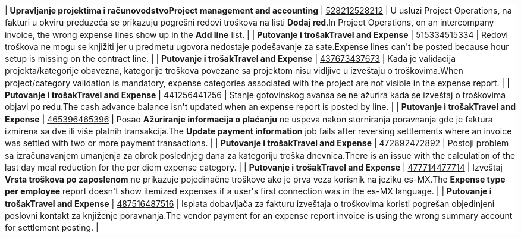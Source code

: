 | <span data-ttu-id="ce4f8-210">**Upravljanje projektima i računovodstvo**</span><span class="sxs-lookup"><span data-stu-id="ce4f8-210">**Project management and accounting**</span></span> | [<span data-ttu-id="ce4f8-211">528212</span><span class="sxs-lookup"><span data-stu-id="ce4f8-211">528212</span></span>](https://fix.lcs.dynamics.com/Issue/Details/?bugId=528212) | <span data-ttu-id="ce4f8-212">U usluzi Project Operations, na fakturi u okviru preduzeća se prikazuju pogrešni redovi troškova na listi **Dodaj red**.</span><span class="sxs-lookup"><span data-stu-id="ce4f8-212">In Project Operations, on an intercompany invoice, the wrong expense lines show up in the **Add line** list.</span></span> |
| <span data-ttu-id="ce4f8-213">**Putovanje i trošak**</span><span class="sxs-lookup"><span data-stu-id="ce4f8-213">**Travel and Expense**</span></span> | [<span data-ttu-id="ce4f8-214">515334</span><span class="sxs-lookup"><span data-stu-id="ce4f8-214">515334</span></span>](https://fix.lcs.dynamics.com/Issue/Details/?bugId=515334) | <span data-ttu-id="ce4f8-215">Redovi troškova ne mogu se knjižiti jer u predmetu ugovora nedostaje podešavanje za sate.</span><span class="sxs-lookup"><span data-stu-id="ce4f8-215">Expense lines can't be posted because hour setup is missing on the contract line.</span></span> |
| <span data-ttu-id="ce4f8-216">**Putovanje i trošak**</span><span class="sxs-lookup"><span data-stu-id="ce4f8-216">**Travel and Expense**</span></span> | [<span data-ttu-id="ce4f8-217">437673</span><span class="sxs-lookup"><span data-stu-id="ce4f8-217">437673</span></span>](https://fix.lcs.dynamics.com/Issue/Details/?bugId=437673) | <span data-ttu-id="ce4f8-218">Kada je validacija projekta/kategorije obavezna, kategorije troškova povezane sa projektom nisu vidljive u izveštaju o troškovima.</span><span class="sxs-lookup"><span data-stu-id="ce4f8-218">When project/category validation is mandatory, expense categories associated with the project are not visible in the expense report.</span></span> |
| <span data-ttu-id="ce4f8-219">**Putovanje i trošak**</span><span class="sxs-lookup"><span data-stu-id="ce4f8-219">**Travel and Expense**</span></span> | [<span data-ttu-id="ce4f8-220">441256</span><span class="sxs-lookup"><span data-stu-id="ce4f8-220">441256</span></span>](https://fix.lcs.dynamics.com/Issue/Details/?bugId=441256) | <span data-ttu-id="ce4f8-221">Stanje gotovinskog avansa se ne ažurira kada se izveštaj o troškovima objavi po redu.</span><span class="sxs-lookup"><span data-stu-id="ce4f8-221">The cash advance balance isn't updated when an expense report is posted by line.</span></span> |
| <span data-ttu-id="ce4f8-222">**Putovanje i trošak**</span><span class="sxs-lookup"><span data-stu-id="ce4f8-222">**Travel and Expense**</span></span> | [<span data-ttu-id="ce4f8-223">465396</span><span class="sxs-lookup"><span data-stu-id="ce4f8-223">465396</span></span>](https://fix.lcs.dynamics.com/Issue/Details/?bugId=465396) | <span data-ttu-id="ce4f8-224">Posao **Ažuriranje informacija o plaćanju** ne uspeva nakon storniranja poravnanja gde je faktura izmirena sa dve ili više platnih transakcija.</span><span class="sxs-lookup"><span data-stu-id="ce4f8-224">The **Update payment information** job fails after reversing settlements where an invoice was settled with two or more payment transactions.</span></span> |
| <span data-ttu-id="ce4f8-225">**Putovanje i trošak**</span><span class="sxs-lookup"><span data-stu-id="ce4f8-225">**Travel and Expense**</span></span> | [<span data-ttu-id="ce4f8-226">472892</span><span class="sxs-lookup"><span data-stu-id="ce4f8-226">472892</span></span>](https://fix.lcs.dynamics.com/Issue/Details/?bugId=472892) | <span data-ttu-id="ce4f8-227">Postoji problem sa izračunavanjem umanjenja za obrok poslednjeg dana za kategoriju troška dnevnica.</span><span class="sxs-lookup"><span data-stu-id="ce4f8-227">There is an issue with the calculation of the last day meal reduction for the per diem expense category.</span></span> |
| <span data-ttu-id="ce4f8-228">**Putovanje i trošak**</span><span class="sxs-lookup"><span data-stu-id="ce4f8-228">**Travel and Expense**</span></span> | [<span data-ttu-id="ce4f8-229">477714</span><span class="sxs-lookup"><span data-stu-id="ce4f8-229">477714</span></span>](https://fix.lcs.dynamics.com/Issue/Details/?bugId=477714) | <span data-ttu-id="ce4f8-230">Izveštaj **Vrsta troškova po zaposlenom** ne prikazuje pojedinačne troškove ako je prva veza korisnik na jeziku es-MX.</span><span class="sxs-lookup"><span data-stu-id="ce4f8-230">The **Expense type per employee** report doesn't show itemized expenses if a user's first connection was in the es-MX language.</span></span> |
| <span data-ttu-id="ce4f8-231">**Putovanje i trošak**</span><span class="sxs-lookup"><span data-stu-id="ce4f8-231">**Travel and Expense**</span></span> | [<span data-ttu-id="ce4f8-232">487516</span><span class="sxs-lookup"><span data-stu-id="ce4f8-232">487516</span></span>](https://fix.lcs.dynamics.com/Issue/Details/?bugId=487516) | <span data-ttu-id="ce4f8-233">Isplata dobavljača za fakturu izveštaja o troškovima koristi pogrešan objedinjeni poslovni kontakt za knjiženje poravnanja.</span><span class="sxs-lookup"><span data-stu-id="ce4f8-233">The vendor payment for an expense report invoice is using the wrong summary account for settlement posting.</span></span> |